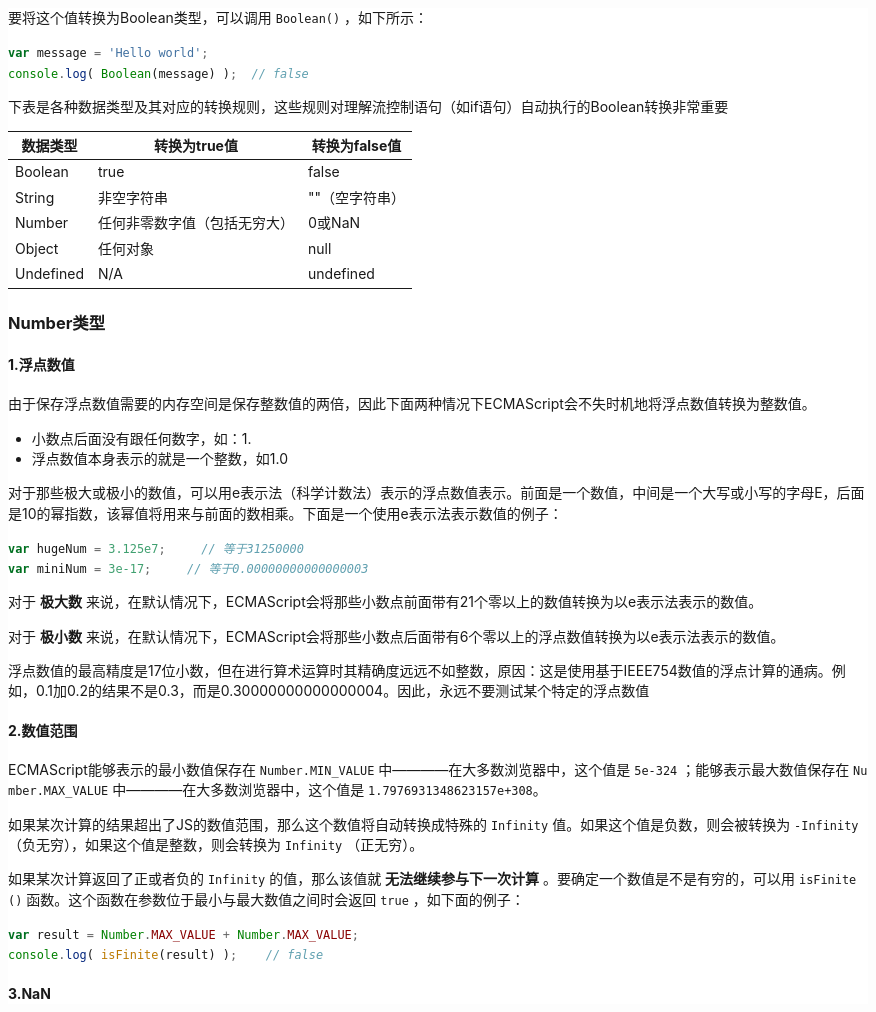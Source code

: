 要将这个值转换为Boolean类型，可以调用 `Boolean()` ，如下所示：

```javascript
var message = 'Hello world';
console.log( Boolean(message) );  // false
```

下表是各种数据类型及其对应的转换规则，这些规则对理解流控制语句（如if语句）自动执行的Boolean转换非常重要

数据类型     | 转换为true值                | 转换为false值
----------- | -------------------------- | ------------
Boolean     |true                        | false
String      |非空字符串                    | ""（空字符串）
Number      |任何非零数字值（包括无穷大）    | 0或NaN
Object      |任何对象                     |null
Undefined   |N/A                         |undefined

### Number类型

#### 1.浮点数值

由于保存浮点数值需要的内存空间是保存整数值的两倍，因此下面两种情况下ECMAScript会不失时机地将浮点数值转换为整数值。

- 小数点后面没有跟任何数字，如：1.
- 浮点数值本身表示的就是一个整数，如1.0

对于那些极大或极小的数值，可以用e表示法（科学计数法）表示的浮点数值表示。前面是一个数值，中间是一个大写或小写的字母E，后面是10的幂指数，该幂值将用来与前面的数相乘。下面是一个使用e表示法表示数值的例子：

```javascript
var hugeNum = 3.125e7;     // 等于31250000
var miniNum = 3e-17;     // 等于0.00000000000000003
```

对于 **极大数** 来说，在默认情况下，ECMAScript会将那些小数点前面带有21个零以上的数值转换为以e表示法表示的数值。

对于 **极小数** 来说，在默认情况下，ECMAScript会将那些小数点后面带有6个零以上的浮点数值转换为以e表示法表示的数值。

浮点数值的最高精度是17位小数，但在进行算术运算时其精确度远远不如整数，原因：这是使用基于IEEE754数值的浮点计算的通病。例如，0.1加0.2的结果不是0.3，而是0.30000000000000004。因此，永远不要测试某个特定的浮点数值

#### 2.数值范围

ECMAScript能够表示的最小数值保存在 `Number.MIN_VALUE` 中————在大多数浏览器中，这个值是 `5e-324` ；能够表示最大数值保存在 `Number.MAX_VALUE` 中————在大多数浏览器中，这个值是 `1.7976931348623157e+308`。

如果某次计算的结果超出了JS的数值范围，那么这个数值将自动转换成特殊的 `Infinity` 值。如果这个值是负数，则会被转换为 `-Infinity` （负无穷），如果这个值是整数，则会转换为 `Infinity` （正无穷）。

如果某次计算返回了正或者负的 `Infinity` 的值，那么该值就 **无法继续参与下一次计算** 。要确定一个数值是不是有穷的，可以用 `isFinite()` 函数。这个函数在参数位于最小与最大数值之间时会返回 `true` ，如下面的例子：

```javascript
var result = Number.MAX_VALUE + Number.MAX_VALUE;
console.log( isFinite(result) );    // false
```

#### 3.NaN
